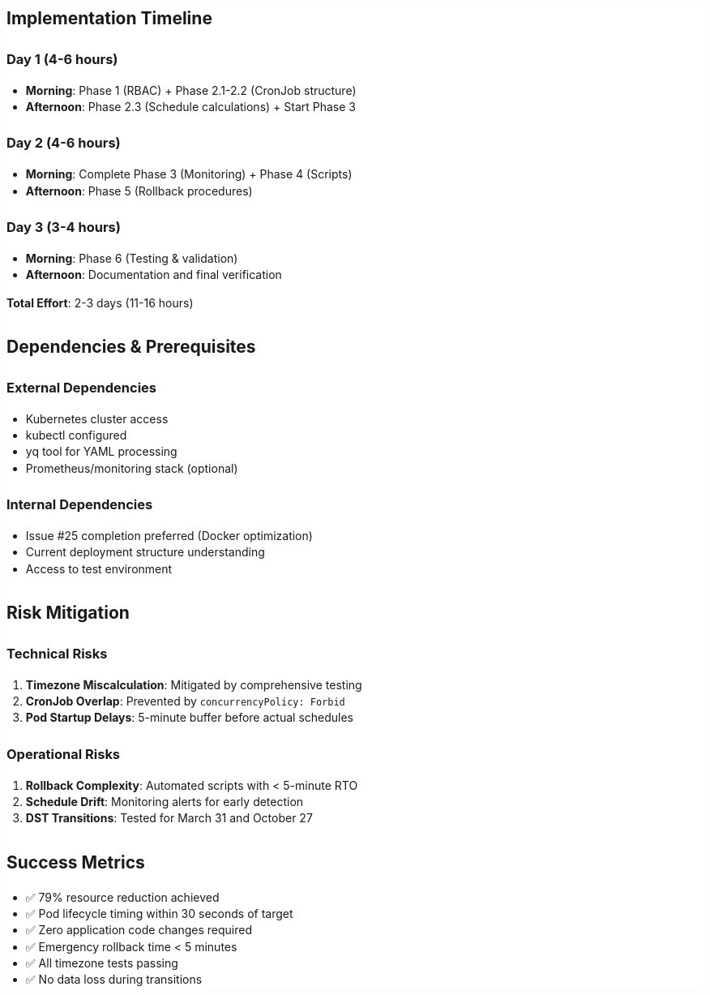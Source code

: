 ## Implementation Timeline

### Day 1 (4-6 hours)
- **Morning**: Phase 1 (RBAC) + Phase 2.1-2.2 (CronJob structure)
- **Afternoon**: Phase 2.3 (Schedule calculations) + Start Phase 3

### Day 2 (4-6 hours)  
- **Morning**: Complete Phase 3 (Monitoring) + Phase 4 (Scripts)
- **Afternoon**: Phase 5 (Rollback procedures)

### Day 3 (3-4 hours)
- **Morning**: Phase 6 (Testing & validation)
- **Afternoon**: Documentation and final verification

**Total Effort**: 2-3 days (11-16 hours)

## Dependencies & Prerequisites

### External Dependencies
- Kubernetes cluster access
- kubectl configured
- yq tool for YAML processing
- Prometheus/monitoring stack (optional)

### Internal Dependencies  
- Issue #25 completion preferred (Docker optimization)
- Current deployment structure understanding
- Access to test environment

## Risk Mitigation

### Technical Risks
1. **Timezone Miscalculation**: Mitigated by comprehensive testing
2. **CronJob Overlap**: Prevented by `concurrencyPolicy: Forbid`
3. **Pod Startup Delays**: 5-minute buffer before actual schedules

### Operational Risks
1. **Rollback Complexity**: Automated scripts with < 5-minute RTO
2. **Schedule Drift**: Monitoring alerts for early detection
3. **DST Transitions**: Tested for March 31 and October 27

## Success Metrics

- ✅ 79% resource reduction achieved
- ✅ Pod lifecycle timing within 30 seconds of target
- ✅ Zero application code changes required
- ✅ Emergency rollback time < 5 minutes
- ✅ All timezone tests passing
- ✅ No data loss during transitions

